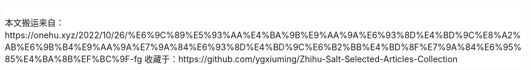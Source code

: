 <br>   
本文搬运来自：https://onehu.xyz/2022/10/26/%E6%9C%89%E5%93%AA%E4%BA%9B%E9%AA%9A%E6%93%8D%E4%BD%9C%E8%A2%AB%E6%9B%B4%E9%AA%9A%E7%9A%84%E6%93%8D%E4%BD%9C%E6%B2%BB%E4%BD%8F%E7%9A%84%E6%95%85%E4%BA%8B%EF%BC%9F-fg  
收藏于：https://github.com/ygxiuming/Zhihu-Salt-Selected-Articles-Collection
